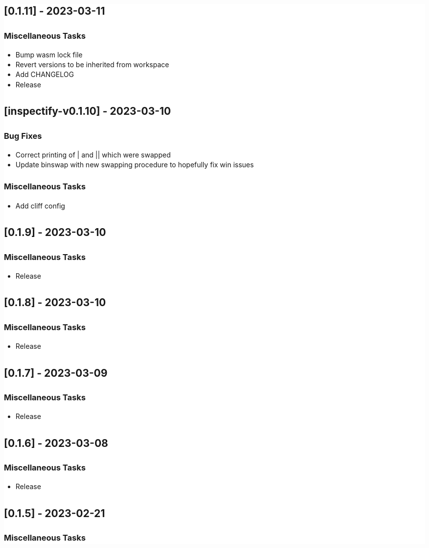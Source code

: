 ## [0.1.11] - 2023-03-11

### Miscellaneous Tasks

- Bump wasm lock file
- Revert versions to be inherited from workspace
- Add CHANGELOG
- Release

## [inspectify-v0.1.10] - 2023-03-10

### Bug Fixes

- Correct printing of | and || which were swapped
- Update binswap with new swapping procedure to hopefully fix win issues

### Miscellaneous Tasks

- Add cliff config

## [0.1.9] - 2023-03-10

### Miscellaneous Tasks

- Release

## [0.1.8] - 2023-03-10

### Miscellaneous Tasks

- Release

## [0.1.7] - 2023-03-09

### Miscellaneous Tasks

- Release

## [0.1.6] - 2023-03-08

### Miscellaneous Tasks

- Release

## [0.1.5] - 2023-02-21

### Miscellaneous Tasks
